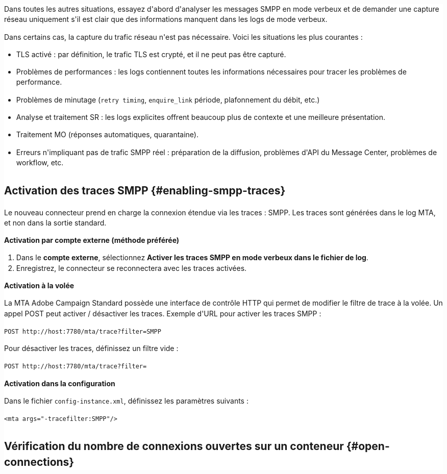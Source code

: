 Dans toutes les autres situations, essayez d&#39;abord d&#39;analyser les messages SMPP en mode verbeux et de demander une capture réseau uniquement s&#39;il est clair que des informations manquent dans les logs de mode verbeux.

Dans certains cas, la capture du trafic réseau n&#39;est pas nécessaire. Voici les situations les plus courantes :

* TLS activé : par définition, le trafic TLS est crypté, et il ne peut pas être capturé.

* Problèmes de performances : les logs contiennent toutes les informations nécessaires pour tracer les problèmes de performance.

* Problèmes de minutage (`retry timing`, `enquire_link` période, plafonnement du débit, etc.)

* Analyse et traitement SR : les logs explicites offrent beaucoup plus de contexte et une meilleure présentation.

* Traitement MO (réponses automatiques, quarantaine).

* Erreurs n&#39;impliquant pas de trafic SMPP réel : préparation de la diffusion, problèmes d&#39;API du Message Center, problèmes de workflow, etc.

## Activation des traces SMPP {#enabling-smpp-traces}

Le nouveau connecteur prend en charge la connexion étendue via les traces : SMPP. Les traces sont générées dans le log MTA, et non dans la sortie standard.

**Activation par compte externe (méthode préférée)**

1. Dans le **compte externe**, sélectionnez **Activer les traces SMPP en mode verbeux dans le fichier de log**.
1. Enregistrez, le connecteur se reconnectera avec les traces activées.

**Activation à la volée**

La MTA Adobe Campaign Standard possède une interface de contrôle HTTP qui permet de modifier le filtre de trace à la volée.
Un appel POST peut activer / désactiver les traces. Exemple d&#39;URL pour activer les traces SMPP :

```
POST http://host:7780/mta/trace?filter=SMPP
```

Pour désactiver les traces, définissez un filtre vide :

```
POST http://host:7780/mta/trace?filter=
```

**Activation dans la configuration**

Dans le fichier `config-instance.xml`, définissez les paramètres suivants :

```
<mta args="-tracefilter:SMPP"/>
```

## Vérification du nombre de connexions ouvertes sur un conteneur {#open-connections}
